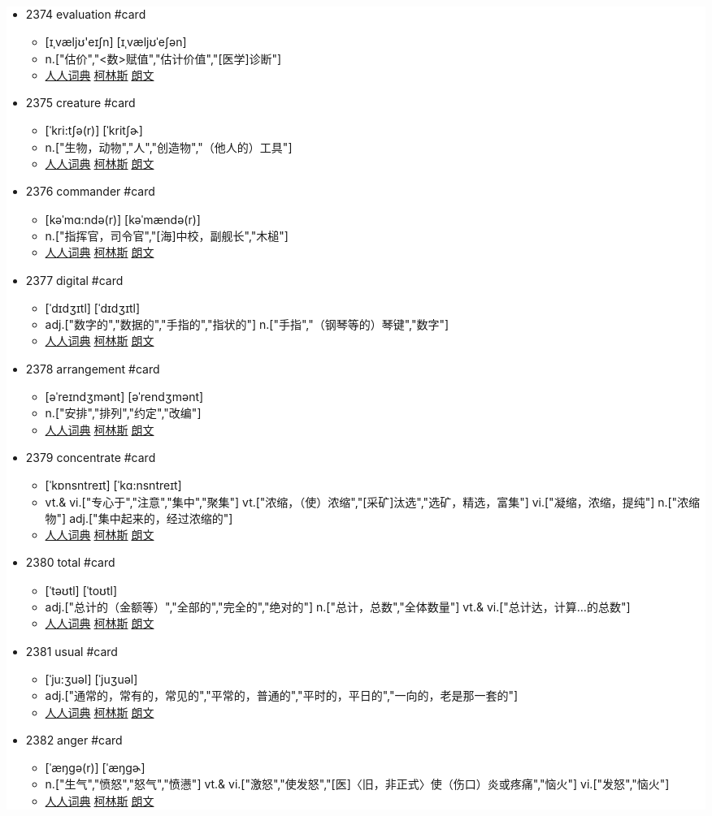 
- 2374 evaluation #card
  - [ɪˌvæljʊ'eɪʃn]  [ɪˌvæljʊˈeʃən]
  - n.["估价","<数>赋值","估计价值","[医学]诊断"]
  - [人人词典](https://www.91dict.com/words?w=evaluation) [柯林斯](https://www.collinsdictionary.com/zh/dictionary/english/evaluation) [朗文](https://www.ldoceonline.com/dictionary/evaluation)
  

- 2375 creature #card
  - [ˈkri:tʃə(r)]  [ˈkritʃɚ]
  - n.["生物，动物","人","创造物","（他人的）工具"]
  - [人人词典](https://www.91dict.com/words?w=creature) [柯林斯](https://www.collinsdictionary.com/zh/dictionary/english/creature) [朗文](https://www.ldoceonline.com/dictionary/creature)
  

- 2376 commander #card
  - [kəˈmɑ:ndə(r)]  [kəˈmændə(r)]
  - n.["指挥官，司令官","[海]中校，副舰长","木槌"]
  - [人人词典](https://www.91dict.com/words?w=commander) [柯林斯](https://www.collinsdictionary.com/zh/dictionary/english/commander) [朗文](https://www.ldoceonline.com/dictionary/commander)
  

- 2377 digital #card
  - [ˈdɪdʒɪtl]  [ˈdɪdʒɪtl]
  - adj.["数字的","数据的","手指的","指状的"]  n.["手指","（钢琴等的）琴键","数字"]
  - [人人词典](https://www.91dict.com/words?w=digital) [柯林斯](https://www.collinsdictionary.com/zh/dictionary/english/digital) [朗文](https://www.ldoceonline.com/dictionary/digital)
  

- 2378 arrangement #card
  - [əˈreɪndʒmənt]  [əˈrendʒmənt]
  - n.["安排","排列","约定","改编"]
  - [人人词典](https://www.91dict.com/words?w=arrangement) [柯林斯](https://www.collinsdictionary.com/zh/dictionary/english/arrangement) [朗文](https://www.ldoceonline.com/dictionary/arrangement)
  

- 2379 concentrate #card
  - [ˈkɒnsntreɪt]  [ˈkɑ:nsntreɪt]
  - vt.& vi.["专心于","注意","集中","聚集"]  vt.["浓缩，（使）浓缩","[采矿]汰选","选矿，精选，富集"]  vi.["凝缩，浓缩，提纯"]  n.["浓缩物"]  adj.["集中起来的，经过浓缩的"]
  - [人人词典](https://www.91dict.com/words?w=concentrate) [柯林斯](https://www.collinsdictionary.com/zh/dictionary/english/concentrate) [朗文](https://www.ldoceonline.com/dictionary/concentrate)
  

- 2380 total #card
  - [ˈtəʊtl]  [ˈtoʊtl]
  - adj.["总计的（金额等）","全部的","完全的","绝对的"]  n.["总计，总数","全体数量"]  vt.& vi.["总计达，计算…的总数"]
  - [人人词典](https://www.91dict.com/words?w=total) [柯林斯](https://www.collinsdictionary.com/zh/dictionary/english/total) [朗文](https://www.ldoceonline.com/dictionary/total)
  

- 2381 usual #card
  - [ˈju:ʒuəl]  [ˈjuʒuəl]
  - adj.["通常的，常有的，常见的","平常的，普通的","平时的，平日的","一向的，老是那一套的"]
  - [人人词典](https://www.91dict.com/words?w=usual) [柯林斯](https://www.collinsdictionary.com/zh/dictionary/english/usual) [朗文](https://www.ldoceonline.com/dictionary/usual)
  

- 2382 anger #card
  - [ˈæŋgə(r)]  [ˈæŋɡɚ]
  - n.["生气","愤怒","怒气","愤懑"]  vt.& vi.["激怒","使发怒","[医]〈旧，非正式〉使（伤口）炎或疼痛","恼火"]  vi.["发怒","恼火"]
  - [人人词典](https://www.91dict.com/words?w=anger) [柯林斯](https://www.collinsdictionary.com/zh/dictionary/english/anger) [朗文](https://www.ldoceonline.com/dictionary/anger)
  